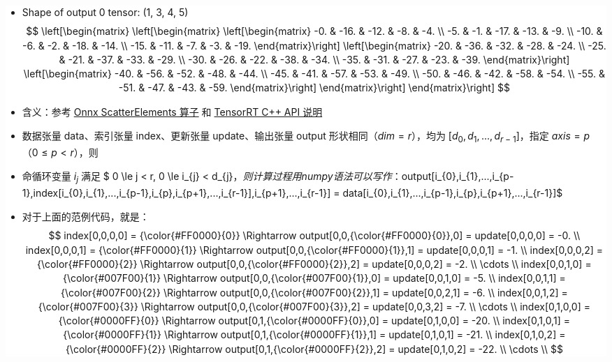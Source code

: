 + Shape of output  0  tensor: (1, 3, 4, 5)
$$
\left[\begin{matrix}
    \left[\begin{matrix}
        \left[\begin{matrix}
             -0. & -16. & -12. &  -8. &  -4. \\
             -5. &  -1. & -17. & -13. &  -9. \\
            -10. &  -6. &  -2. & -18. & -14. \\
            -15. & -11. &  -7. &  -3. & -19.
        \end{matrix}\right]
        \left[\begin{matrix}
            -20. & -36. & -32. & -28. & -24. \\
            -25. & -21. & -37. & -33. & -29. \\
            -30. & -26. & -22. & -38. & -34. \\
            -35. & -31. & -27. & -23. & -39.
        \end{matrix}\right]
        \left[\begin{matrix}
            -40. & -56. & -52. & -48. & -44. \\
            -45. & -41. & -57. & -53. & -49. \\
            -50. & -46. & -42. & -58. & -54. \\
            -55. & -51. & -47. & -43. & -59.
        \end{matrix}\right]
    \end{matrix}\right]
\end{matrix}\right]
$$

+ 含义：参考 [Onnx ScatterElements 算子](https://github.com/onnx/onnx/blob/main/docs/Operators.md#scatterelements) 和 [TensorRT C++ API 说明](https://docs.nvidia.com/deeplearning/tensorrt/api/c_api/classnvinfer1_1_1_i_scatter_layer.html)
+ 数据张量 data、索引张量 index、更新张量 update、输出张量 output 形状相同（$dim=r$），均为 $[d_{0},d_{1},...,d_{r-1}]$，指定 $axis=p$（$0 \le p < r$），则
+ 命循环变量 $i_{j}$ 满足 $ 0 \le j < r, 0 \le i_{j} < d_{j}$，则计算过程用 numpy 语法可以写作：$output[i_{0},i_{1},...,i_{p-1},index[i_{0},i_{1},...,i_{p-1},i_{p},i_{p+1},...,i_{r-1}],i_{p+1},...,i_{r-1}] = data[i_{0},i_{1},...,i_{p-1},i_{p},i_{p+1},...,i_{r-1}]$
+ 对于上面的范例代码，就是：
$$
index[0,0,0,0] = {\color{#FF0000}{0}} \Rightarrow output[0,0,{\color{#FF0000}{0}},0] = update[0,0,0,0] = -0. \\
index[0,0,0,1] = {\color{#FF0000}{1}} \Rightarrow output[0,0,{\color{#FF0000}{1}},1] = update[0,0,0,1] = -1. \\
index[0,0,0,2] = {\color{#FF0000}{2}} \Rightarrow output[0,0,{\color{#FF0000}{2}},2] = update[0,0,0,2] = -2. \\
\cdots \\
index[0,0,1,0] = {\color{#007F00}{1}} \Rightarrow output[0,0,{\color{#007F00}{1}},0] = update[0,0,1,0] = -5. \\
index[0,0,1,1] = {\color{#007F00}{2}} \Rightarrow output[0,0,{\color{#007F00}{2}},1] = update[0,0,2,1] = -6. \\
index[0,0,1,2] = {\color{#007F00}{3}} \Rightarrow output[0,0,{\color{#007F00}{3}},2] = update[0,0,3,2] = -7. \\
\cdots \\
index[0,1,0,0] = {\color{#0000FF}{0}} \Rightarrow output[0,1,{\color{#0000FF}{0}},0] = update[0,1,0,0] = -20. \\
index[0,1,0,1] = {\color{#0000FF}{1}} \Rightarrow output[0,1,{\color{#0000FF}{1}},1] = update[0,1,0,1] = -21. \\
index[0,1,0,2] = {\color{#0000FF}{2}} \Rightarrow output[0,1,{\color{#0000FF}{2}},2] = update[0,1,0,2] = -22. \\
\cdots \\
$$
